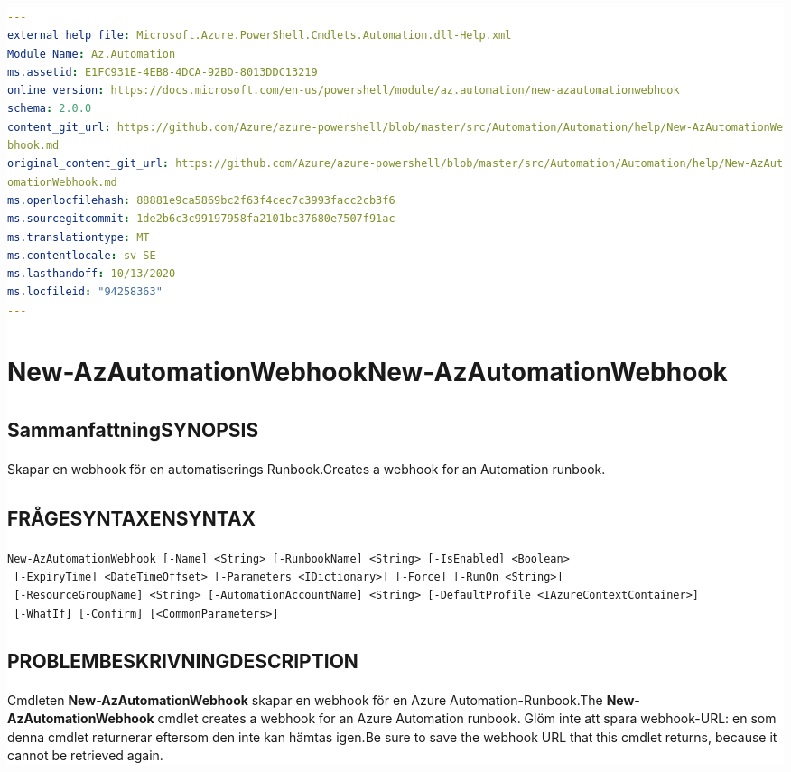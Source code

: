 ```yaml
---
external help file: Microsoft.Azure.PowerShell.Cmdlets.Automation.dll-Help.xml
Module Name: Az.Automation
ms.assetid: E1FC931E-4EB8-4DCA-92BD-8013DDC13219
online version: https://docs.microsoft.com/en-us/powershell/module/az.automation/new-azautomationwebhook
schema: 2.0.0
content_git_url: https://github.com/Azure/azure-powershell/blob/master/src/Automation/Automation/help/New-AzAutomationWebhook.md
original_content_git_url: https://github.com/Azure/azure-powershell/blob/master/src/Automation/Automation/help/New-AzAutomationWebhook.md
ms.openlocfilehash: 88881e9ca5869bc2f63f4cec7c3993facc2cb3f6
ms.sourcegitcommit: 1de2b6c3c99197958fa2101bc37680e7507f91ac
ms.translationtype: MT
ms.contentlocale: sv-SE
ms.lasthandoff: 10/13/2020
ms.locfileid: "94258363"
---
```

# <span data-ttu-id="f25fd-101">New-AzAutomationWebhook</span><span class="sxs-lookup"><span data-stu-id="f25fd-101">New-AzAutomationWebhook</span></span>

## <span data-ttu-id="f25fd-102">Sammanfattning</span><span class="sxs-lookup"><span data-stu-id="f25fd-102">SYNOPSIS</span></span>
<span data-ttu-id="f25fd-103">Skapar en webhook för en automatiserings Runbook.</span><span class="sxs-lookup"><span data-stu-id="f25fd-103">Creates a webhook for an Automation runbook.</span></span>

## <span data-ttu-id="f25fd-104">FRÅGESYNTAXEN</span><span class="sxs-lookup"><span data-stu-id="f25fd-104">SYNTAX</span></span>

```
New-AzAutomationWebhook [-Name] <String> [-RunbookName] <String> [-IsEnabled] <Boolean>
 [-ExpiryTime] <DateTimeOffset> [-Parameters <IDictionary>] [-Force] [-RunOn <String>]
 [-ResourceGroupName] <String> [-AutomationAccountName] <String> [-DefaultProfile <IAzureContextContainer>]
 [-WhatIf] [-Confirm] [<CommonParameters>]
```

## <span data-ttu-id="f25fd-105">PROBLEMBESKRIVNING</span><span class="sxs-lookup"><span data-stu-id="f25fd-105">DESCRIPTION</span></span>
<span data-ttu-id="f25fd-106">Cmdleten **New-AzAutomationWebhook** skapar en webhook för en Azure Automation-Runbook.</span><span class="sxs-lookup"><span data-stu-id="f25fd-106">The **New-AzAutomationWebhook** cmdlet creates a webhook for an Azure Automation runbook.</span></span>
<span data-ttu-id="f25fd-107">Glöm inte att spara webhook-URL: en som denna cmdlet returnerar eftersom den inte kan hämtas igen.</span><span class="sxs-lookup"><span data-stu-id="f25fd-107">Be sure to save the webhook URL that this cmdlet returns, because it cannot be retrieved again.</span></span>
